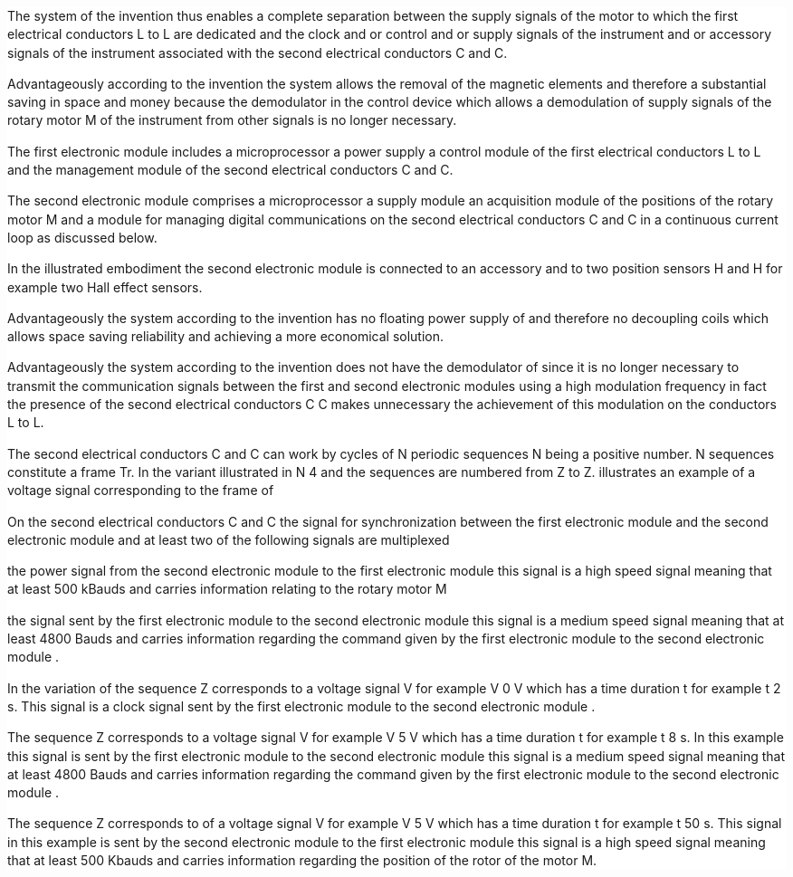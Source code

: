The system of the invention thus enables a complete separation between the supply signals of the motor to which the first electrical conductors L to L are dedicated and the clock and or control and or supply signals of the instrument and or accessory signals of the instrument associated with the second electrical conductors C and C.

Advantageously according to the invention the system allows the removal of the magnetic elements and therefore a substantial saving in space and money because the demodulator in the control device which allows a demodulation of supply signals of the rotary motor M of the instrument from other signals is no longer necessary.

The first electronic module includes a microprocessor a power supply a control module of the first electrical conductors L to L and the management module of the second electrical conductors C and C.

The second electronic module comprises a microprocessor a supply module an acquisition module of the positions of the rotary motor M and a module for managing digital communications on the second electrical conductors C and C in a continuous current loop as discussed below.

In the illustrated embodiment the second electronic module is connected to an accessory and to two position sensors H and H for example two Hall effect sensors.

Advantageously the system according to the invention has no floating power supply of and therefore no decoupling coils which allows space saving reliability and achieving a more economical solution.

Advantageously the system according to the invention does not have the demodulator of since it is no longer necessary to transmit the communication signals between the first and second electronic modules using a high modulation frequency in fact the presence of the second electrical conductors C C makes unnecessary the achievement of this modulation on the conductors L to L.

The second electrical conductors C and C can work by cycles of N periodic sequences N being a positive number. N sequences constitute a frame Tr. In the variant illustrated in N 4 and the sequences are numbered from Z to Z. illustrates an example of a voltage signal corresponding to the frame of

On the second electrical conductors C and C the signal for synchronization between the first electronic module and the second electronic module and at least two of the following signals are multiplexed 

the power signal from the second electronic module to the first electronic module this signal is a high speed signal meaning that at least 500 kBauds and carries information relating to the rotary motor M

the signal sent by the first electronic module to the second electronic module this signal is a medium speed signal meaning that at least 4800 Bauds and carries information regarding the command given by the first electronic module to the second electronic module .

In the variation of the sequence Z corresponds to a voltage signal V for example V 0 V which has a time duration t for example t 2 s. This signal is a clock signal sent by the first electronic module to the second electronic module .

The sequence Z corresponds to a voltage signal V for example V 5 V which has a time duration t for example t 8 s. In this example this signal is sent by the first electronic module to the second electronic module this signal is a medium speed signal meaning that at least 4800 Bauds and carries information regarding the command given by the first electronic module to the second electronic module .

The sequence Z corresponds to of a voltage signal V for example V 5 V which has a time duration t for example t 50 s. This signal in this example is sent by the second electronic module to the first electronic module this signal is a high speed signal meaning that at least 500 Kbauds and carries information regarding the position of the rotor of the motor M.
